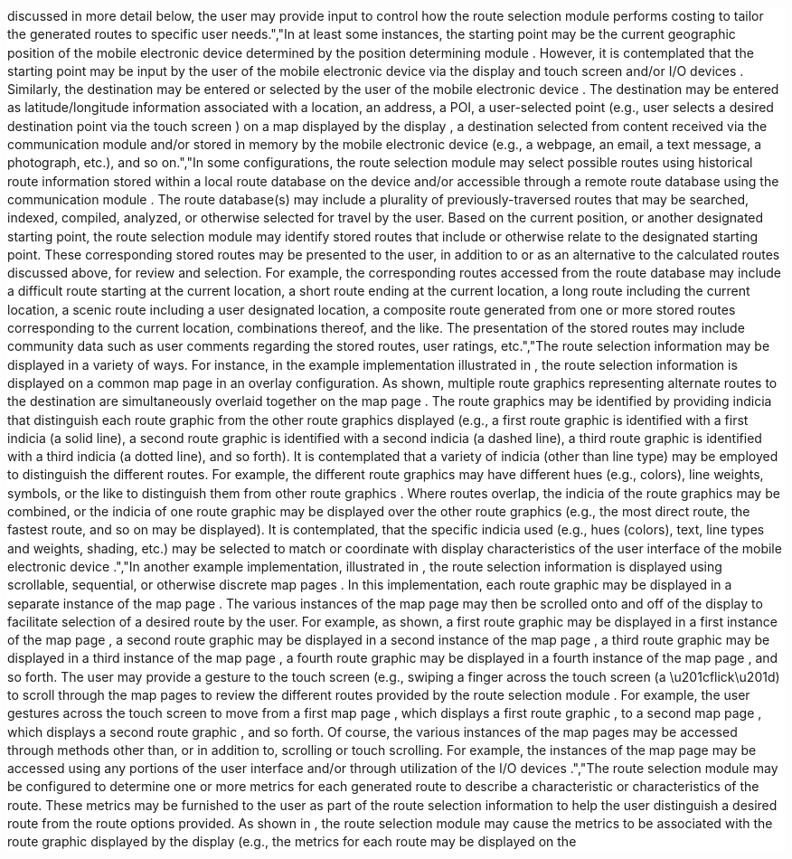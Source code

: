 discussed in more detail below, the user may provide input to control how the route selection module  performs costing to tailor the generated routes to specific user needs.","In at least some instances, the starting point may be the current geographic position of the mobile electronic device  determined by the position determining module . However, it is contemplated that the starting point may be input by the user of the mobile electronic device via the display  and touch screen  and\/or I\/O devices . Similarly, the destination may be entered or selected by the user of the mobile electronic device . The destination may be entered as latitude\/longitude information associated with a location, an address, a POI, a user-selected point (e.g., user selects a desired destination point via the touch screen ) on a map displayed by the display , a destination selected from content  received via the communication module  and\/or stored in memory  by the mobile electronic device  (e.g., a webpage, an email, a text message, a photograph, etc.), and so on.","In some configurations, the route selection module  may select possible routes using historical route information stored within a local route database on the device  and\/or accessible through a remote route database using the communication module . The route database(s) may include a plurality of previously-traversed routes that may be searched, indexed, compiled, analyzed, or otherwise selected for travel by the user. Based on the current position, or another designated starting point, the route selection module  may identify stored routes that include or otherwise relate to the designated starting point. These corresponding stored routes may be presented to the user, in addition to or as an alternative to the calculated routes discussed above, for review and selection. For example, the corresponding routes accessed from the route database may include a difficult route starting at the current location, a short route ending at the current location, a long route including the current location, a scenic route including a user designated location, a composite route generated from one or more stored routes corresponding to the current location, combinations thereof, and the like. The presentation of the stored routes may include community data such as user comments regarding the stored routes, user ratings, etc.","The route selection information  may be displayed in a variety of ways. For instance, in the example implementation illustrated in , the route selection information  is displayed on a common map page  in an overlay configuration. As shown, multiple route graphics  representing alternate routes to the destination are simultaneously overlaid together on the map page . The route graphics  may be identified by providing indicia that distinguish each route graphic  from the other route graphics  displayed (e.g., a first route graphic  is identified with a first indicia (a solid line), a second route graphic  is identified with a second indicia (a dashed line), a third route graphic  is identified with a third indicia (a dotted line), and so forth). It is contemplated that a variety of indicia (other than line type) may be employed to distinguish the different routes. For example, the different route graphics  may have different hues (e.g., colors), line weights, symbols, or the like to distinguish them from other route graphics . Where routes overlap, the indicia of the route graphics  may be combined, or the indicia of one route graphic  may be displayed over the other route graphics (e.g., the most direct route, the fastest route, and so on may be displayed). It is contemplated, that the specific indicia used (e.g., hues (colors), text, line types and weights, shading, etc.) may be selected to match or coordinate with display characteristics of the user interface  of the mobile electronic device .","In another example implementation, illustrated in , the route selection information  is displayed using scrollable, sequential, or otherwise discrete map pages . In this implementation, each route graphic  may be displayed in a separate instance of the map page . The various instances of the map page  may then be scrolled onto and off of the display  to facilitate selection of a desired route by the user. For example, as shown, a first route graphic  may be displayed in a first instance of the map page , a second route graphic  may be displayed in a second instance of the map page , a third route graphic  may be displayed in a third instance of the map page , a fourth route graphic  may be displayed in a fourth instance of the map page , and so forth. The user may provide a gesture to the touch screen  (e.g., swiping a finger across the touch screen  (a \u201cflick\u201d) to scroll through the map pages  to review the different routes provided by the route selection module . For example, the user gestures across the touch screen  to move from a first map page , which displays a first route graphic , to a second map page , which displays a second route graphic , and so forth. Of course, the various instances of the map pages  may be accessed through methods other than, or in addition to, scrolling or touch scrolling. For example, the instances of the map page  may be accessed using any portions of the user interface  and\/or through utilization of the I\/O devices .","The route selection module  may be configured to determine one or more metrics  for each generated route to describe a characteristic or characteristics of the route. These metrics  may be furnished to the user as part of the route selection information  to help the user distinguish a desired route from the route options provided. As shown in , the route selection module  may cause the metrics  to be associated with the route graphic  displayed by the display  (e.g., the metrics  for each route may be displayed on the